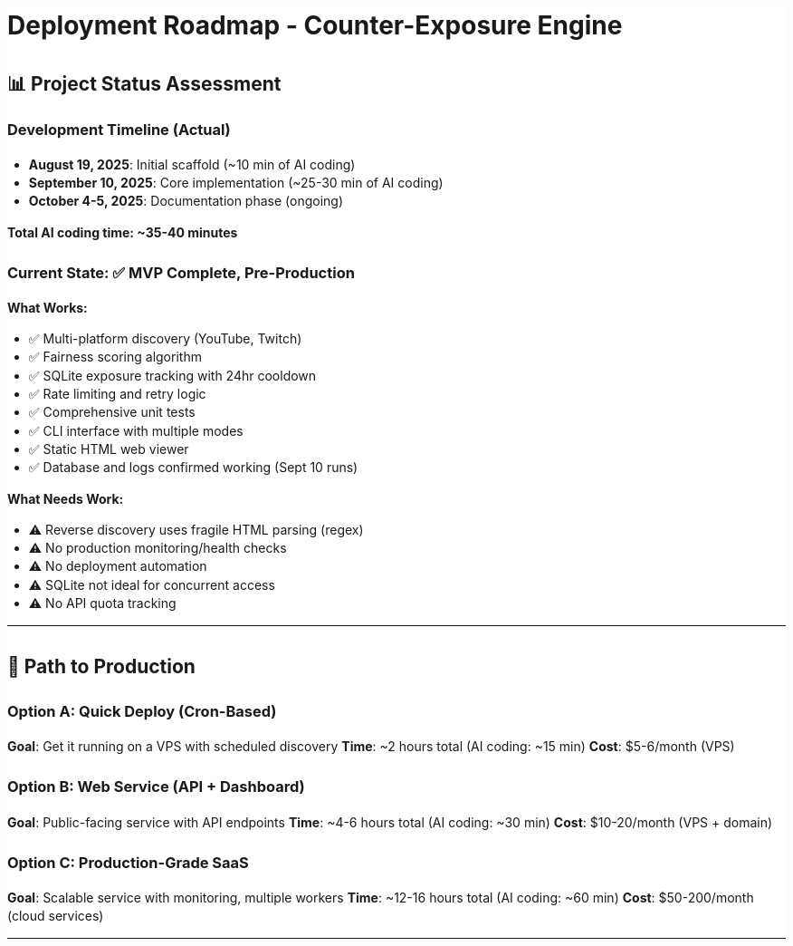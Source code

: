 # Deployment Roadmap - Counter-Exposure Engine

## 📊 Project Status Assessment

### Development Timeline (Actual)
- **August 19, 2025**: Initial scaffold (~10 min of AI coding)
- **September 10, 2025**: Core implementation (~25-30 min of AI coding)
- **October 4-5, 2025**: Documentation phase (ongoing)

**Total AI coding time: ~35-40 minutes**

### Current State: ✅ **MVP Complete, Pre-Production**

**What Works:**
- ✅ Multi-platform discovery (YouTube, Twitch)
- ✅ Fairness scoring algorithm
- ✅ SQLite exposure tracking with 24hr cooldown
- ✅ Rate limiting and retry logic
- ✅ Comprehensive unit tests
- ✅ CLI interface with multiple modes
- ✅ Static HTML web viewer
- ✅ Database and logs confirmed working (Sept 10 runs)

**What Needs Work:**
- ⚠️ Reverse discovery uses fragile HTML parsing (regex)
- ⚠️ No production monitoring/health checks
- ⚠️ No deployment automation
- ⚠️ SQLite not ideal for concurrent access
- ⚠️ No API quota tracking

---

## 🎯 Path to Production

### Option A: Quick Deploy (Cron-Based)
**Goal**: Get it running on a VPS with scheduled discovery
**Time**: ~2 hours total (AI coding: ~15 min)
**Cost**: $5-6/month (VPS)

### Option B: Web Service (API + Dashboard)
**Goal**: Public-facing service with API endpoints
**Time**: ~4-6 hours total (AI coding: ~30 min)
**Cost**: $10-20/month (VPS + domain)

### Option C: Production-Grade SaaS
**Goal**: Scalable service with monitoring, multiple workers
**Time**: ~12-16 hours total (AI coding: ~60 min)
**Cost**: $50-200/month (cloud services)

---